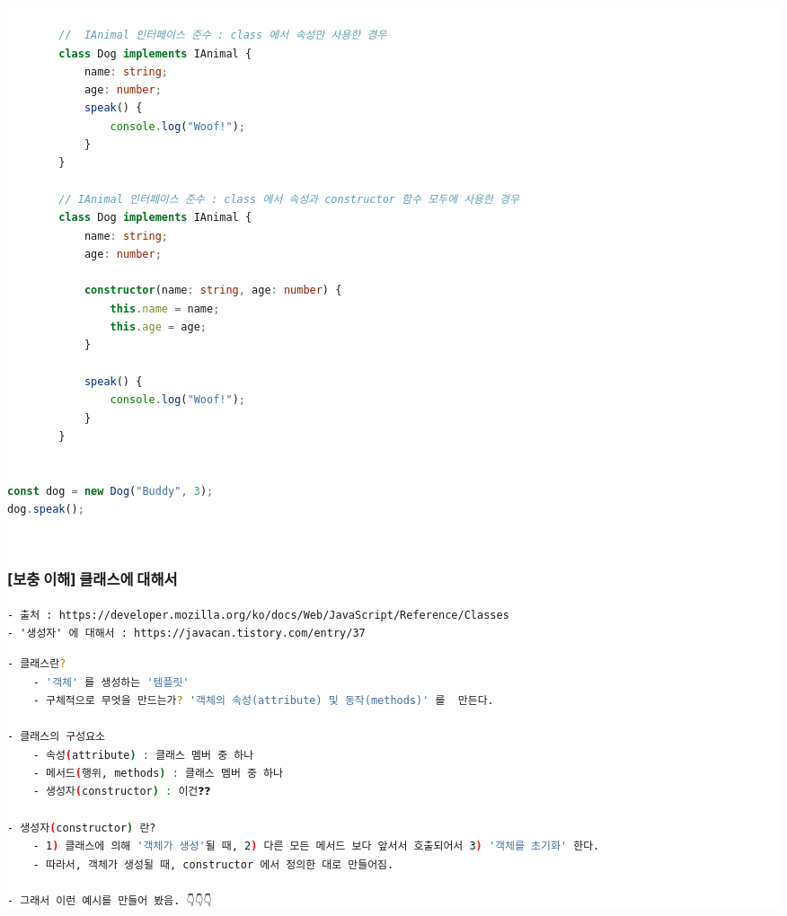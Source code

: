 ``` ts

		//  IAnimal 인터페이스 준수 : class 에서 속성만 사용한 경우
		class Dog implements IAnimal {
		    name: string;
		    age: number;
		    speak() {
		        console.log("Woof!");
		    }
		}

		// IAnimal 인터페이스 준수 : class 에서 속성과 constructor 함수 모두에 사용한 경우
		class Dog implements IAnimal {
		    name: string;
		    age: number;
		
		    constructor(name: string, age: number) {
		        this.name = name;
		        this.age = age;
		    }
		
		    speak() {
		        console.log("Woof!");
		    }
		}


const dog = new Dog("Buddy", 3);
dog.speak();
```


<br>

### [보충 이해] 클래스에 대해서
	- 출처 : https://developer.mozilla.org/ko/docs/Web/JavaScript/Reference/Classes
	- '생성자' 에 대해서 : https://javacan.tistory.com/entry/37
``` bash
- 클래스란? 
	- '객체' 를 생성하는 '템플릿'
	- 구체적으로 무엇을 만드는가? '객체의 속성(attribute) 및 동작(methods)' 를  만든다.

- 클래스의 구성요소 
	- 속성(attribute) : 클래스 멤버 중 하나 
	- 메서드(행위, methods) : 클래스 멤버 중 하나 
	- 생성자(constructor) : 이건❓❓ 

- 생성자(constructor) 란? 
	- 1) 클래스에 의해 '객체가 생성'될 때, 2) 다른 모든 메서드 보다 앞서서 호출되어서 3) '객체를 초기화' 한다.  
	- 따라서, 객체가 생성될 때, constructor 에서 정의한 대로 만들어짐.

- 그래서 이런 예시를 만들어 봤음. 👇👇👇 
```
